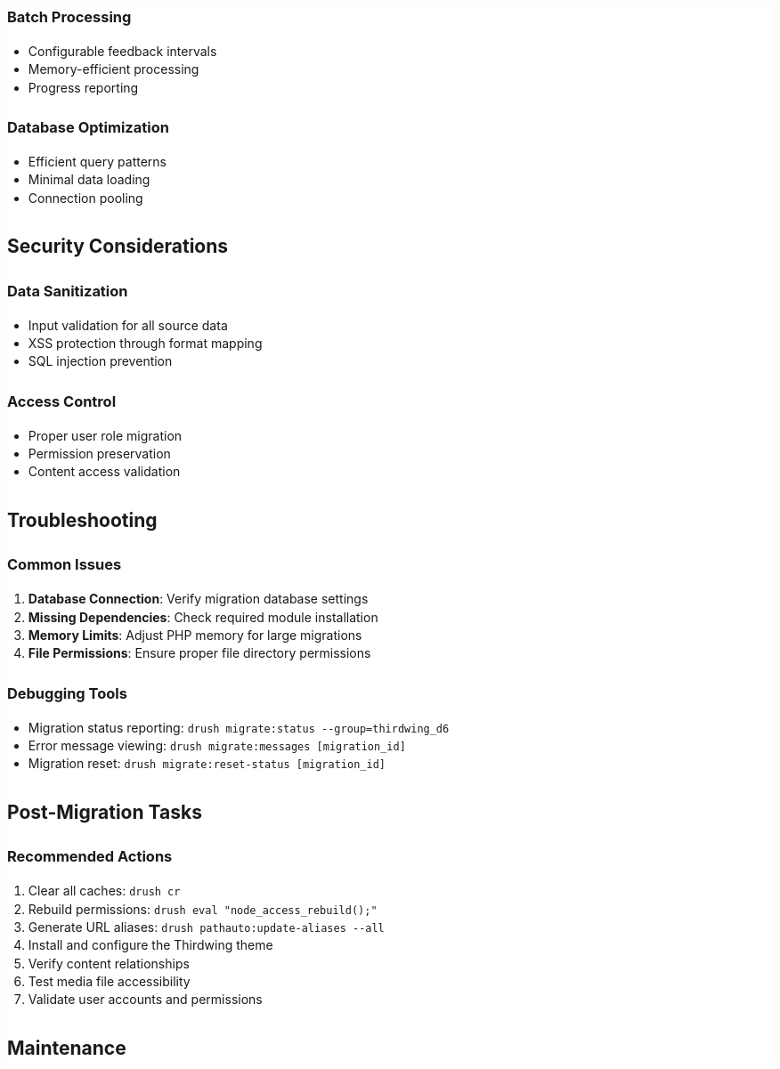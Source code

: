 ### Batch Processing
- Configurable feedback intervals
- Memory-efficient processing
- Progress reporting

### Database Optimization
- Efficient query patterns
- Minimal data loading
- Connection pooling

## Security Considerations

### Data Sanitization
- Input validation for all source data
- XSS protection through format mapping
- SQL injection prevention

### Access Control
- Proper user role migration
- Permission preservation
- Content access validation

## Troubleshooting

### Common Issues
1. **Database Connection**: Verify migration database settings
2. **Missing Dependencies**: Check required module installation
3. **Memory Limits**: Adjust PHP memory for large migrations
4. **File Permissions**: Ensure proper file directory permissions

### Debugging Tools
- Migration status reporting: `drush migrate:status --group=thirdwing_d6`
- Error message viewing: `drush migrate:messages [migration_id]`
- Migration reset: `drush migrate:reset-status [migration_id]`

## Post-Migration Tasks

### Recommended Actions
1. Clear all caches: `drush cr`
2. Rebuild permissions: `drush eval "node_access_rebuild();"`
3. Generate URL aliases: `drush pathauto:update-aliases --all`
4. Install and configure the Thirdwing theme
5. Verify content relationships
6. Test media file accessibility
7. Validate user accounts and permissions

## Maintenance
